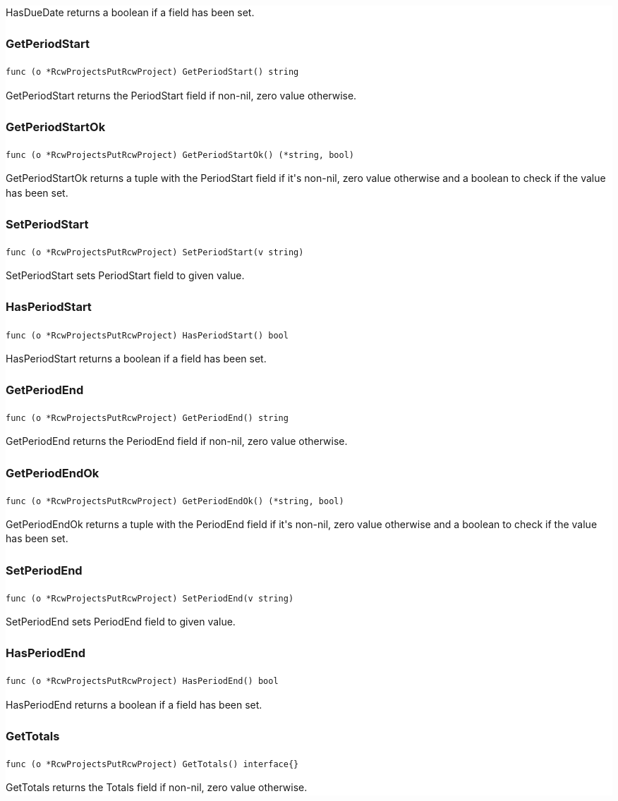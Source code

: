 HasDueDate returns a boolean if a field has been set.

### GetPeriodStart

`func (o *RcwProjectsPutRcwProject) GetPeriodStart() string`

GetPeriodStart returns the PeriodStart field if non-nil, zero value otherwise.

### GetPeriodStartOk

`func (o *RcwProjectsPutRcwProject) GetPeriodStartOk() (*string, bool)`

GetPeriodStartOk returns a tuple with the PeriodStart field if it's non-nil, zero value otherwise
and a boolean to check if the value has been set.

### SetPeriodStart

`func (o *RcwProjectsPutRcwProject) SetPeriodStart(v string)`

SetPeriodStart sets PeriodStart field to given value.

### HasPeriodStart

`func (o *RcwProjectsPutRcwProject) HasPeriodStart() bool`

HasPeriodStart returns a boolean if a field has been set.

### GetPeriodEnd

`func (o *RcwProjectsPutRcwProject) GetPeriodEnd() string`

GetPeriodEnd returns the PeriodEnd field if non-nil, zero value otherwise.

### GetPeriodEndOk

`func (o *RcwProjectsPutRcwProject) GetPeriodEndOk() (*string, bool)`

GetPeriodEndOk returns a tuple with the PeriodEnd field if it's non-nil, zero value otherwise
and a boolean to check if the value has been set.

### SetPeriodEnd

`func (o *RcwProjectsPutRcwProject) SetPeriodEnd(v string)`

SetPeriodEnd sets PeriodEnd field to given value.

### HasPeriodEnd

`func (o *RcwProjectsPutRcwProject) HasPeriodEnd() bool`

HasPeriodEnd returns a boolean if a field has been set.

### GetTotals

`func (o *RcwProjectsPutRcwProject) GetTotals() interface{}`

GetTotals returns the Totals field if non-nil, zero value otherwise.
